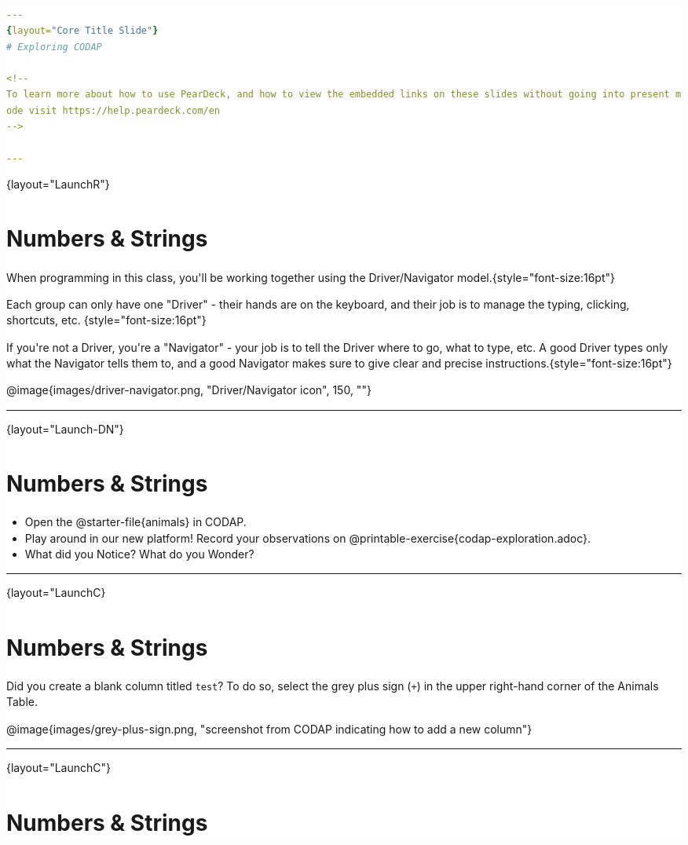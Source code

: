 ```yaml
---
{layout="Core Title Slide"} 
# Exploring CODAP 

<!--
To learn more about how to use PearDeck, and how to view the embedded links on these slides without going into present mode visit https://help.peardeck.com/en
-->

---
```

{layout="LaunchR"}
# Numbers & Strings 

When programming in this class, you'll be working together using the Driver/Navigator model.{style="font-size:16pt"} 

Each group can only have one "Driver" - their hands are on the keyboard, and their job is to manage the typing, clicking, shortcuts, etc. {style="font-size:16pt"} 

If you're not a Driver, you're a "Navigator" - your job is to tell the Driver where to go, what to type, etc. A good Driver types only what the Navigator tells them to, and a good Navigator makes sure to give clear and precise instructions.{style="font-size:16pt"} 

@image{images/driver-navigator.png, "Driver/Navigator icon", 150, ""}


---
{layout="Launch-DN"}
# Numbers & Strings

- Open the @starter-file{animals} in CODAP.
- Play around in our new platform! Record your observations on @printable-exercise{codap-exploration.adoc}.
- What did you Notice? What do you Wonder?

---
{layout="LaunchC}
# Numbers & Strings

Did you create a blank column titled `test`? To do so, select the grey plus sign (`+`) in the upper right-hand corner of the Animals Table. 

@image{images/grey-plus-sign.png, "screenshot from CODAP indicating how to add a new column"}

---
{layout="LaunchC"}
# Numbers & Strings
